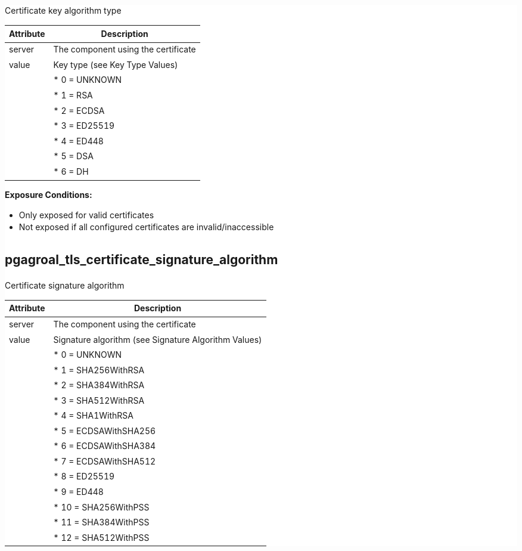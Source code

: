Certificate key algorithm type

| Attribute | Description                         |
|-----------|-------------------------------------|
|server     | The component using the certificate |
|value      | Key type (see Key Type Values)      |
|           | * 0 = UNKNOWN                       |
|           | * 1 = RSA                           |
|           | * 2 = ECDSA                         |
|           | * 3 = ED25519                       |
|           | * 4 = ED448                         |
|           | * 5 = DSA                           |
|           | * 6 = DH                            |

**Exposure Conditions:**
- Only exposed for valid certificates
- Not exposed if all configured certificates are invalid/inaccessible

## pgagroal_tls_certificate_signature_algorithm

Certificate signature algorithm

| Attribute | Description                                          |
|-----------|------------------------------------------------------|
|server     | The component using the certificate                  |
|value      | Signature algorithm (see Signature Algorithm Values) |
|           | * 0 = UNKNOWN                                        |
|           | * 1 = SHA256WithRSA                                  |
|           | * 2 = SHA384WithRSA                                  |
|           | * 3 = SHA512WithRSA                                  |
|           | * 4 = SHA1WithRSA                                    |
|           | * 5 = ECDSAWithSHA256                                |
|           | * 6 = ECDSAWithSHA384                                |
|           | * 7 = ECDSAWithSHA512                                |
|           | * 8 = ED25519                                        |
|           | * 9 = ED448                                          |
|           | * 10 = SHA256WithPSS                                 |
|           | * 11 = SHA384WithPSS                                 |
|           | * 12 = SHA512WithPSS                                 |
